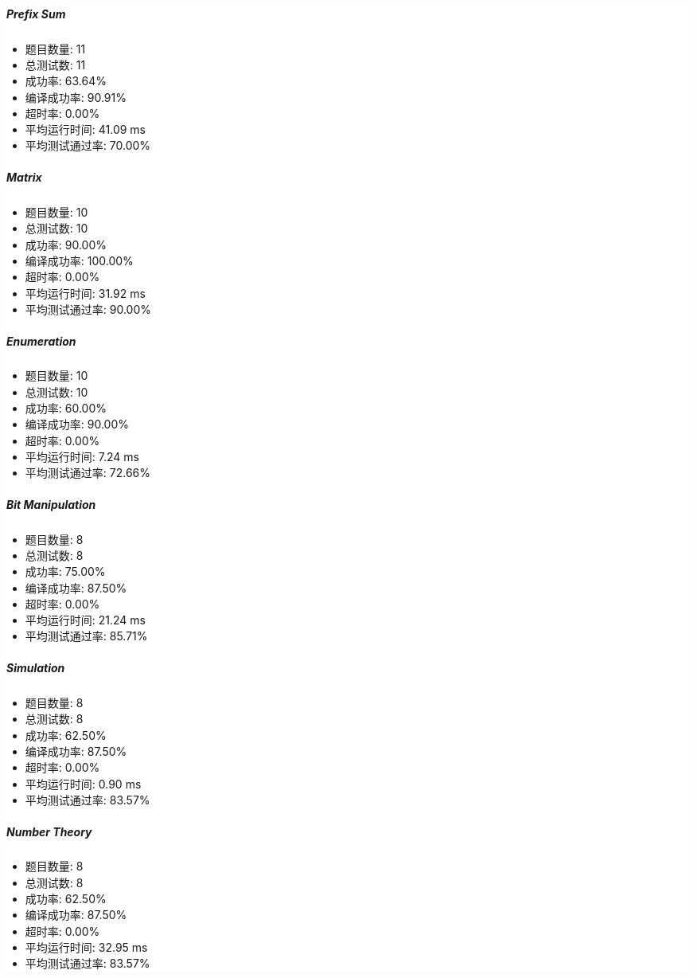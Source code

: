 ##### Prefix Sum
- 题目数量: 11
- 总测试数: 11
- 成功率: 63.64%
- 编译成功率: 90.91%
- 超时率: 0.00%
- 平均运行时间: 41.09 ms
- 平均测试通过率: 70.00%

##### Matrix
- 题目数量: 10
- 总测试数: 10
- 成功率: 90.00%
- 编译成功率: 100.00%
- 超时率: 0.00%
- 平均运行时间: 31.92 ms
- 平均测试通过率: 90.00%

##### Enumeration
- 题目数量: 10
- 总测试数: 10
- 成功率: 60.00%
- 编译成功率: 90.00%
- 超时率: 0.00%
- 平均运行时间: 7.24 ms
- 平均测试通过率: 72.66%

##### Bit Manipulation
- 题目数量: 8
- 总测试数: 8
- 成功率: 75.00%
- 编译成功率: 87.50%
- 超时率: 0.00%
- 平均运行时间: 21.24 ms
- 平均测试通过率: 85.71%

##### Simulation
- 题目数量: 8
- 总测试数: 8
- 成功率: 62.50%
- 编译成功率: 87.50%
- 超时率: 0.00%
- 平均运行时间: 0.90 ms
- 平均测试通过率: 83.57%

##### Number Theory
- 题目数量: 8
- 总测试数: 8
- 成功率: 62.50%
- 编译成功率: 87.50%
- 超时率: 0.00%
- 平均运行时间: 32.95 ms
- 平均测试通过率: 83.57%
